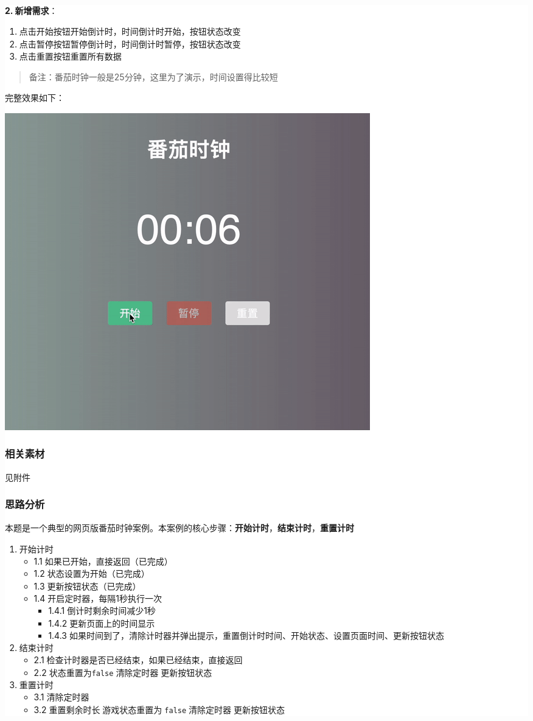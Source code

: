 **2. 新增需求**：

1. 点击开始按钮开始倒计时，时间倒计时开始，按钮状态改变
2. 点击暂停按钮暂停倒计时，时间倒计时暂停，按钮状态改变
3. 点击重置按钮重置所有数据

> 备注：番茄时钟一般是25分钟，这里为了演示，时间设置得比较短

完整效果如下：

![Kapture 2023-09-11 at 15.51.35](assets/02.gif)

### 相关素材

见附件

### 思路分析

本题是一个典型的网页版番茄时钟案例。本案例的核心步骤：**开始计时**，**结束计时**，**重置计时**

1. 开始计时
   * 1.1 如果已开始，直接返回（已完成）
   * 1.2 状态设置为开始（已完成）
   * 1.3 更新按钮状态（已完成）
   * 1.4 开启定时器，每隔1秒执行一次
     * 1.4.1 倒计时剩余时间减少1秒
     * 1.4.2 更新页面上的时间显示
     * 1.4.3 如果时间到了，清除计时器并弹出提示，重置倒计时时间、开始状态、设置页面时间、更新按钮状态
2. 结束计时
   * 2.1 检查计时器是否已经结束，如果已经结束，直接返回
   * 2.2 状态重置为`false` 清除定时器 更新按钮状态
3. 重置计时
   * 3.1 清除定时器
   * 3.2 重置剩余时长 游戏状态重置为 `false` 清除定时器 更新按钮状态
